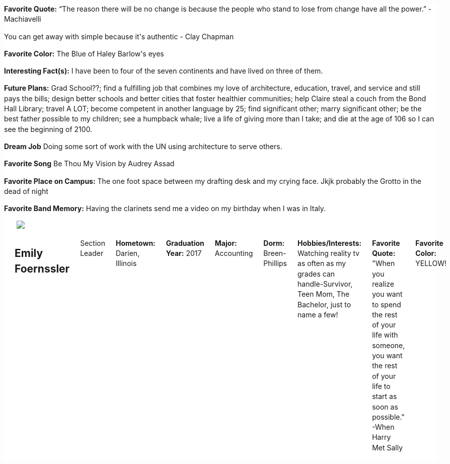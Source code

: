 **Favorite Quote:** “The reason there will be no change is because the people who stand to lose from change have all the power.” - Machiavelli 

You can get away with simple because it's authentic - Clay Chapman

**Favorite Color:** The Blue of Haley Barlow's eyes

**Interesting Fact(s):** I have been to four of the seven continents and have lived on three of them.


**Future Plans:** Grad School??; find a fulfilling job that combines my love of architecture, education, travel, and service and still pays the bills; design better schools and better cities that foster healthier communities; help Claire steal a couch from the Bond Hall Library; travel A LOT; become competent in another language by 25; find significant other; marry significant other; be the best father possible to my children; see a humpback whale; live a life of giving more than I take; and die at the age of 106 so I can see the beginning of 2100.

**Dream Job** Doing some sort of work with the UN using architecture to serve others.

**Favorite Song** Be Thou My Vision by Audrey Assad

**Favorite Place on Campus:** The one foot space between my drafting desk and my crying face. Jkjk probably the Grotto in the dead of night

**Favorite Band Memory:** Having the clarinets send me a video on my birthday when I was in Italy.

</div>
</div>



<div class="row">
<div class="medium-4 medium-push-8 columns" markdown="1"> 
&nbsp;

<img src="{{ site.url }}/images/bios/emilyf.jpg">
</div>
<div class="medium-8 medium-pull-4 columns" markdown="1">
<a name="emily_foernssler"></a>

## Emily Foernssler

Section Leader

**Hometown:** Darien, Illinois

**Graduation Year:** 2017

**Major:** Accounting

**Dorm:** Breen-Phillips

**Hobbies/Interests:** Watching reality tv as often as my grades can handle-Survivor, Teen Mom, The Bachelor, just to name a few!

**Favorite Quote:** "When you realize you want to spend the rest of your life with someone, you want the rest of your life to start as soon as possible." -When Harry Met Sally

**Favorite Color:** YELLOW!

